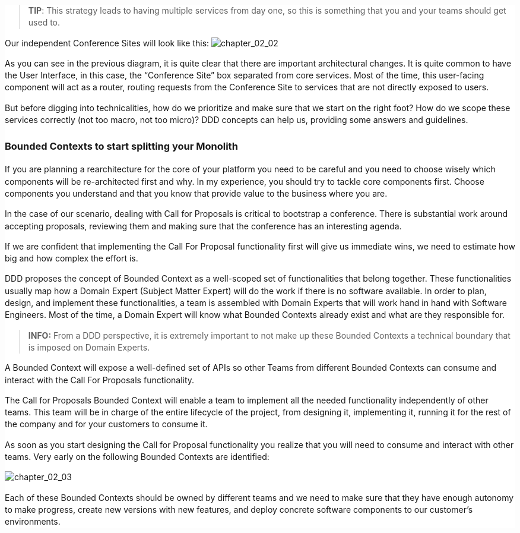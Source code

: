 > **TIP**: This strategy leads to having multiple services from day one, so this is something that you and your teams should get used to.

Our independent Conference Sites will look like this: 
![chapter_02_02](images/chapter_02_02.png)

As you can see in the previous diagram, it is quite clear that there are important architectural changes. It is quite common to have the User Interface, in this case, the “Conference Site” box separated from core services. Most of the time, this user-facing component will act as a router, routing requests from the Conference  Site to services that are not directly exposed to users. 

But before digging into technicalities, how do we prioritize and make sure that we start on the right foot? How do we scope these services correctly (not too macro, not too micro)? DDD concepts can help us, providing some answers and guidelines. 


### Bounded Contexts to start splitting your Monolith 

If you are planning a rearchitecture for the core of your platform you need to be careful and you need to choose wisely which components will be re-architected first and why. 
In my experience, you should try to tackle core components first. Choose components you understand and that you know that provide value to the business where you are. 

In the case of our scenario, dealing with Call for Proposals is critical to bootstrap a conference. 
There is substantial work around accepting proposals, reviewing them and making sure that the conference has an interesting agenda. 

If we are confident that implementing the Call For Proposal functionality first will give us immediate wins, we need to estimate how big and how complex the effort is. 

DDD proposes the concept of Bounded Context as a well-scoped set of functionalities that belong together. These functionalities usually map how a Domain Expert (Subject Matter Expert) will do the work if there is no software available. In order to plan, design, and implement these functionalities, a team is assembled with Domain Experts that will work hand in hand with Software Engineers. Most of the time, a Domain Expert will know what Bounded Contexts already exist and what are they responsible for. 

> **INFO:** From a DDD perspective, it is extremely important to not make up these Bounded Contexts a technical boundary that is imposed on Domain Experts. 

A Bounded Context will expose a well-defined set of APIs so other Teams from different Bounded Contexts can consume and interact with the Call For Proposals functionality. 

The Call for Proposals Bounded Context will enable a team to implement all the needed functionality independently of other teams. This team will be in charge of the entire lifecycle of the project, from designing it, implementing it, running it for the rest of the company and for your customers to consume it. 

As soon as you start designing the Call for Proposal functionality you realize that you will need to consume and interact with other teams. Very early on the following Bounded Contexts are identified:

![chapter_02_03](images/chapter_02_03.png)

Each of these Bounded Contexts should be owned by different teams and we need to make sure that they have enough autonomy to make progress, create new versions with new features, and deploy concrete software components to our customer’s environments. 
